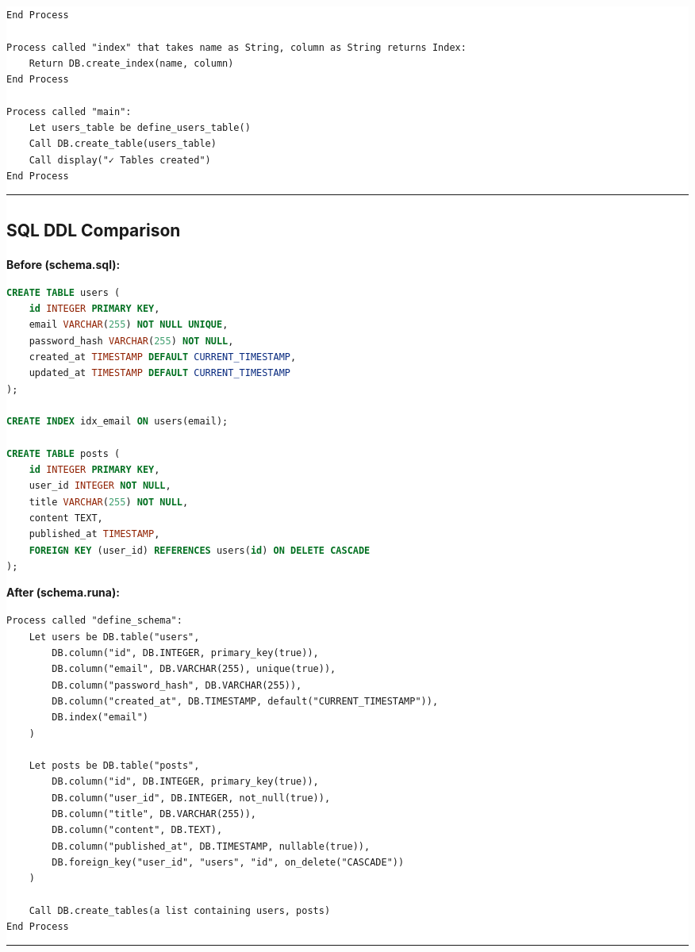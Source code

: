 ```runa
End Process

Process called "index" that takes name as String, column as String returns Index:
    Return DB.create_index(name, column)
End Process

Process called "main":
    Let users_table be define_users_table()
    Call DB.create_table(users_table)
    Call display("✓ Tables created")
End Process
```

---

## SQL DDL Comparison

**Before (schema.sql):**
```sql
CREATE TABLE users (
    id INTEGER PRIMARY KEY,
    email VARCHAR(255) NOT NULL UNIQUE,
    password_hash VARCHAR(255) NOT NULL,
    created_at TIMESTAMP DEFAULT CURRENT_TIMESTAMP,
    updated_at TIMESTAMP DEFAULT CURRENT_TIMESTAMP
);

CREATE INDEX idx_email ON users(email);

CREATE TABLE posts (
    id INTEGER PRIMARY KEY,
    user_id INTEGER NOT NULL,
    title VARCHAR(255) NOT NULL,
    content TEXT,
    published_at TIMESTAMP,
    FOREIGN KEY (user_id) REFERENCES users(id) ON DELETE CASCADE
);
```

**After (schema.runa):**
```runa
Process called "define_schema":
    Let users be DB.table("users",
        DB.column("id", DB.INTEGER, primary_key(true)),
        DB.column("email", DB.VARCHAR(255), unique(true)),
        DB.column("password_hash", DB.VARCHAR(255)),
        DB.column("created_at", DB.TIMESTAMP, default("CURRENT_TIMESTAMP")),
        DB.index("email")
    )

    Let posts be DB.table("posts",
        DB.column("id", DB.INTEGER, primary_key(true)),
        DB.column("user_id", DB.INTEGER, not_null(true)),
        DB.column("title", DB.VARCHAR(255)),
        DB.column("content", DB.TEXT),
        DB.column("published_at", DB.TIMESTAMP, nullable(true)),
        DB.foreign_key("user_id", "users", "id", on_delete("CASCADE"))
    )

    Call DB.create_tables(a list containing users, posts)
End Process
```

---